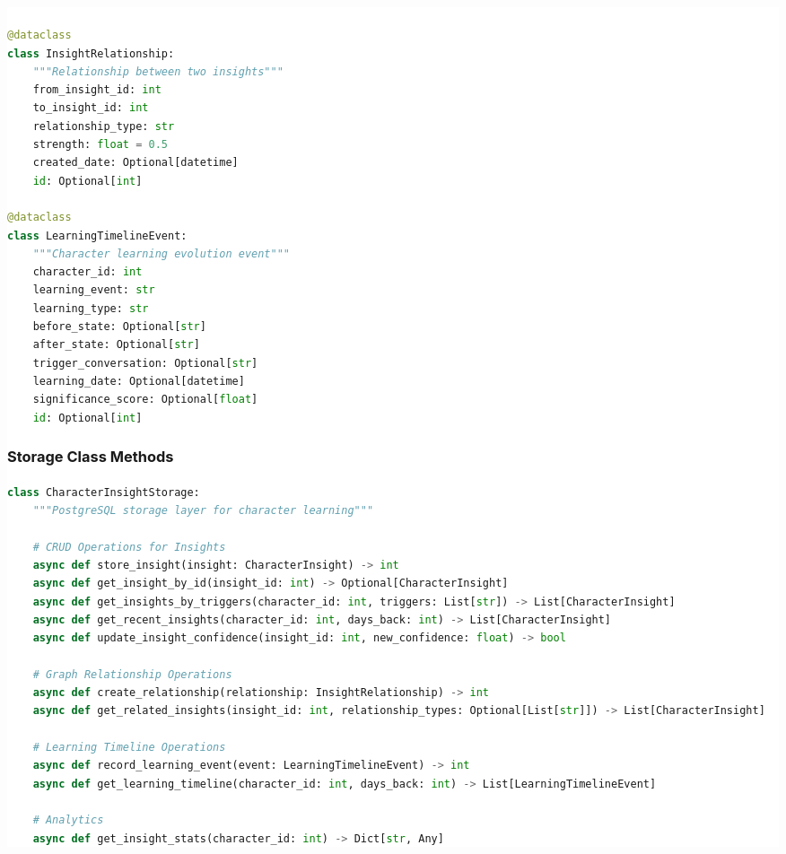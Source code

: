 ```python

@dataclass
class InsightRelationship:
    """Relationship between two insights"""
    from_insight_id: int
    to_insight_id: int
    relationship_type: str
    strength: float = 0.5
    created_date: Optional[datetime]
    id: Optional[int]

@dataclass
class LearningTimelineEvent:
    """Character learning evolution event"""
    character_id: int
    learning_event: str
    learning_type: str
    before_state: Optional[str]
    after_state: Optional[str]
    trigger_conversation: Optional[str]
    learning_date: Optional[datetime]
    significance_score: Optional[float]
    id: Optional[int]
```

### Storage Class Methods

```python
class CharacterInsightStorage:
    """PostgreSQL storage layer for character learning"""
    
    # CRUD Operations for Insights
    async def store_insight(insight: CharacterInsight) -> int
    async def get_insight_by_id(insight_id: int) -> Optional[CharacterInsight]
    async def get_insights_by_triggers(character_id: int, triggers: List[str]) -> List[CharacterInsight]
    async def get_recent_insights(character_id: int, days_back: int) -> List[CharacterInsight]
    async def update_insight_confidence(insight_id: int, new_confidence: float) -> bool
    
    # Graph Relationship Operations
    async def create_relationship(relationship: InsightRelationship) -> int
    async def get_related_insights(insight_id: int, relationship_types: Optional[List[str]]) -> List[CharacterInsight]
    
    # Learning Timeline Operations
    async def record_learning_event(event: LearningTimelineEvent) -> int
    async def get_learning_timeline(character_id: int, days_back: int) -> List[LearningTimelineEvent]
    
    # Analytics
    async def get_insight_stats(character_id: int) -> Dict[str, Any]
```
